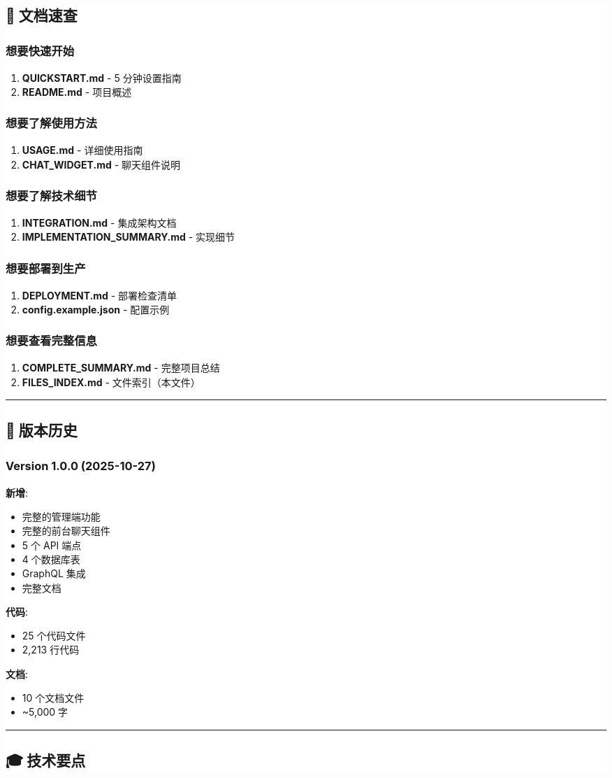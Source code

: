 
## 📖 文档速查

### 想要快速开始

1. **QUICKSTART.md** - 5 分钟设置指南
2. **README.md** - 项目概述

### 想要了解使用方法

1. **USAGE.md** - 详细使用指南
2. **CHAT_WIDGET.md** - 聊天组件说明

### 想要了解技术细节

1. **INTEGRATION.md** - 集成架构文档
2. **IMPLEMENTATION_SUMMARY.md** - 实现细节

### 想要部署到生产

1. **DEPLOYMENT.md** - 部署检查清单
2. **config.example.json** - 配置示例

### 想要查看完整信息

1. **COMPLETE_SUMMARY.md** - 完整项目总结
2. **FILES_INDEX.md** - 文件索引（本文件）

---

## 🔄 版本历史

### Version 1.0.0 (2025-10-27)

**新增**:
- 完整的管理端功能
- 完整的前台聊天组件
- 5 个 API 端点
- 4 个数据库表
- GraphQL 集成
- 完整文档

**代码**:
- 25 个代码文件
- 2,213 行代码

**文档**:
- 10 个文档文件
- ~5,000 字

---

## 🎓 技术要点
